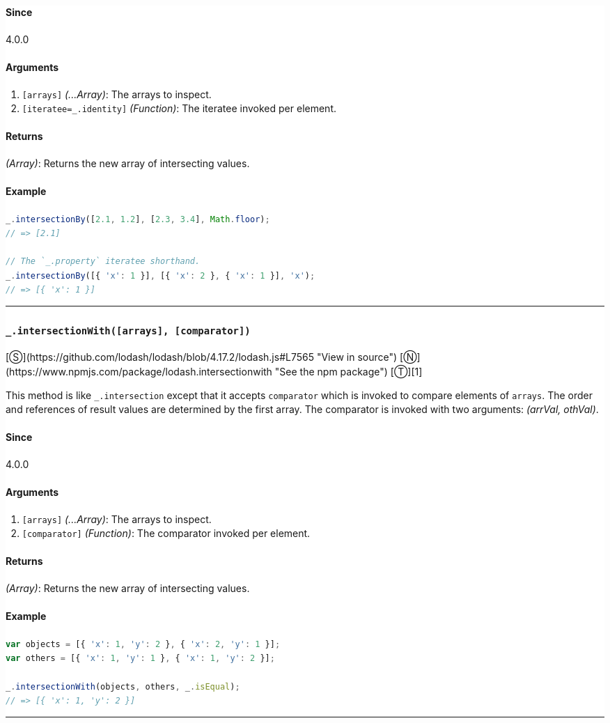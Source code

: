 #### Since
4.0.0

#### Arguments
1. `[arrays]` *(...Array)*: The arrays to inspect.
2. `[iteratee=_.identity]` *(Function)*: The iteratee invoked per element.

#### Returns
*(Array)*: Returns the new array of intersecting values.

#### Example
```js
_.intersectionBy([2.1, 1.2], [2.3, 3.4], Math.floor);
// => [2.1]

// The `_.property` iteratee shorthand.
_.intersectionBy([{ 'x': 1 }], [{ 'x': 2 }, { 'x': 1 }], 'x');
// => [{ 'x': 1 }]
```
---





<h3 id="_intersectionwitharrays-comparator"><code>_.intersectionWith([arrays], [comparator])</code></h3>
[&#x24C8;](https://github.com/lodash/lodash/blob/4.17.2/lodash.js#L7565 "View in source") [&#x24C3;](https://www.npmjs.com/package/lodash.intersectionwith "See the npm package") [&#x24C9;][1]

This method is like `_.intersection` except that it accepts `comparator`
which is invoked to compare elements of `arrays`. The order and references
of result values are determined by the first array. The comparator is
invoked with two arguments: *(arrVal, othVal)*.

#### Since
4.0.0

#### Arguments
1. `[arrays]` *(...Array)*: The arrays to inspect.
2. `[comparator]` *(Function)*: The comparator invoked per element.

#### Returns
*(Array)*: Returns the new array of intersecting values.

#### Example
```js
var objects = [{ 'x': 1, 'y': 2 }, { 'x': 2, 'y': 1 }];
var others = [{ 'x': 1, 'y': 1 }, { 'x': 1, 'y': 2 }];

_.intersectionWith(objects, others, _.isEqual);
// => [{ 'x': 1, 'y': 2 }]
```
---
